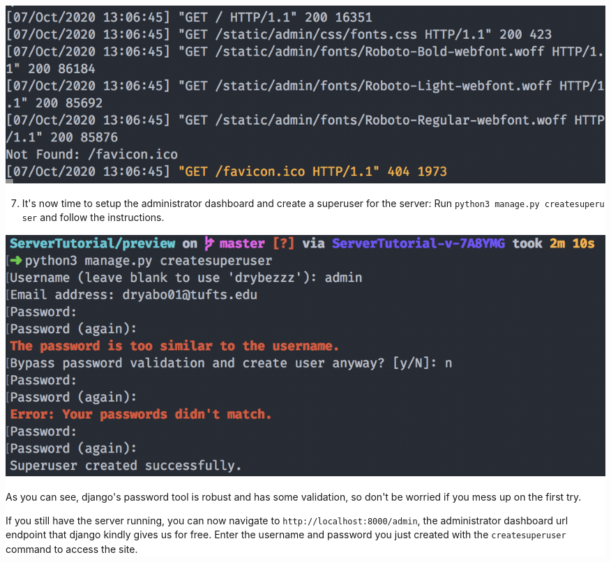 ![djangorequests](./images/djangostartrequests.png)

7. It's now time to setup the administrator dashboard and create a superuser for the server: Run `python3 manage.py createsuperuser` and follow the instructions.

![superuser](./images/superuser.png)

As you can see, django's password tool is robust and has some validation, so don't be worried if you mess up on the first try. 

If you still have the server running, you can now navigate to `http://localhost:8000/admin`, the administrator dashboard url endpoint that django kindly gives us for free. Enter the username and password you just created with the `createsuperuser` command to access the site.
